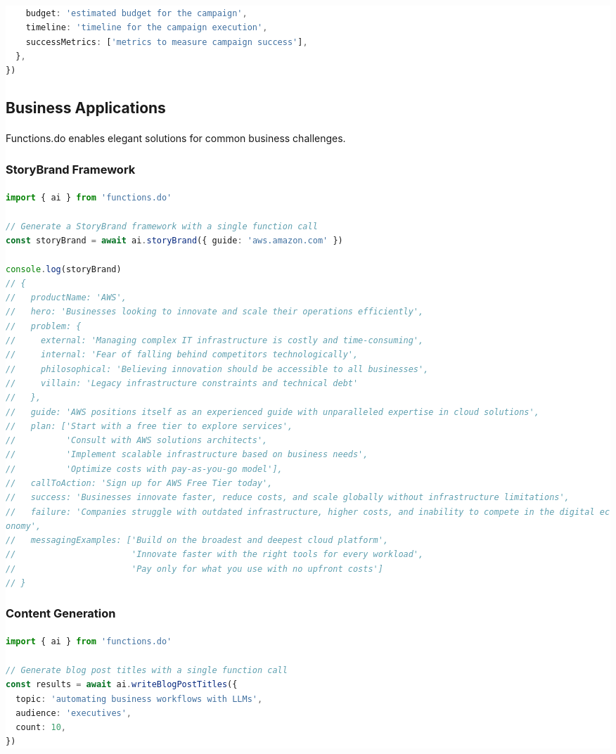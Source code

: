```typescript
    budget: 'estimated budget for the campaign',
    timeline: 'timeline for the campaign execution',
    successMetrics: ['metrics to measure campaign success'],
  },
})
```

## Business Applications

Functions.do enables elegant solutions for common business challenges.

### StoryBrand Framework

```typescript
import { ai } from 'functions.do'

// Generate a StoryBrand framework with a single function call
const storyBrand = await ai.storyBrand({ guide: 'aws.amazon.com' })

console.log(storyBrand)
// {
//   productName: 'AWS',
//   hero: 'Businesses looking to innovate and scale their operations efficiently',
//   problem: {
//     external: 'Managing complex IT infrastructure is costly and time-consuming',
//     internal: 'Fear of falling behind competitors technologically',
//     philosophical: 'Believing innovation should be accessible to all businesses',
//     villain: 'Legacy infrastructure constraints and technical debt'
//   },
//   guide: 'AWS positions itself as an experienced guide with unparalleled expertise in cloud solutions',
//   plan: ['Start with a free tier to explore services',
//          'Consult with AWS solutions architects',
//          'Implement scalable infrastructure based on business needs',
//          'Optimize costs with pay-as-you-go model'],
//   callToAction: 'Sign up for AWS Free Tier today',
//   success: 'Businesses innovate faster, reduce costs, and scale globally without infrastructure limitations',
//   failure: 'Companies struggle with outdated infrastructure, higher costs, and inability to compete in the digital economy',
//   messagingExamples: ['Build on the broadest and deepest cloud platform',
//                       'Innovate faster with the right tools for every workload',
//                       'Pay only for what you use with no upfront costs']
// }
```

### Content Generation

```typescript
import { ai } from 'functions.do'

// Generate blog post titles with a single function call
const results = await ai.writeBlogPostTitles({
  topic: 'automating business workflows with LLMs',
  audience: 'executives',
  count: 10,
})
```
